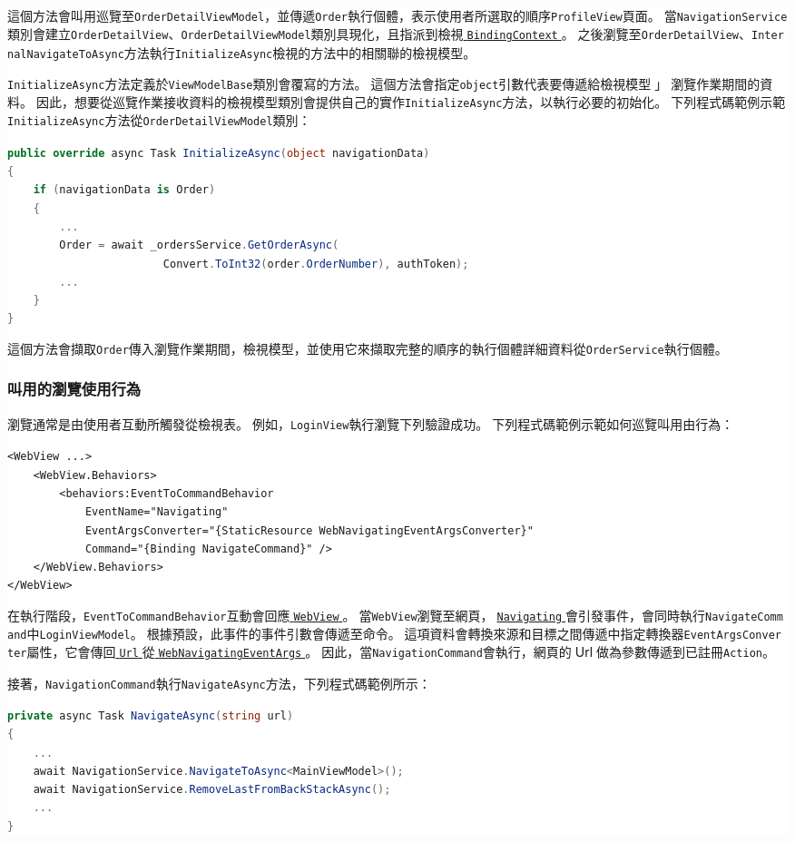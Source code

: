這個方法會叫用巡覽至`OrderDetailViewModel`，並傳遞`Order`執行個體，表示使用者所選取的順序`ProfileView`頁面。 當`NavigationService`類別會建立`OrderDetailView`、`OrderDetailViewModel`類別具現化，且指派到檢視[ `BindingContext` ](https://developer.xamarin.com/api/property/Xamarin.Forms.BindableObject.BindingContext/)。 之後瀏覽至`OrderDetailView`、`InternalNavigateToAsync`方法執行`InitializeAsync`檢視的方法中的相關聯的檢視模型。

`InitializeAsync`方法定義於`ViewModelBase`類別會覆寫的方法。 這個方法會指定`object`引數代表要傳遞給檢視模型 」 瀏覽作業期間的資料。 因此，想要從巡覽作業接收資料的檢視模型類別會提供自己的實作`InitializeAsync`方法，以執行必要的初始化。 下列程式碼範例示範`InitializeAsync`方法從`OrderDetailViewModel`類別：

```csharp
public override async Task InitializeAsync(object navigationData)  
{  
    if (navigationData is Order)  
    {  
        ...  
        Order = await _ordersService.GetOrderAsync(  
                        Convert.ToInt32(order.OrderNumber), authToken);  
        ...  
    }  
}
```

這個方法會擷取`Order`傳入瀏覽作業期間，檢視模型，並使用它來擷取完整的順序的執行個體詳細資料從`OrderService`執行個體。

<a name="invoking_navigation_using_behaviors" />

### <a name="invoking-navigation-using-behaviors"></a>叫用的瀏覽使用行為

瀏覽通常是由使用者互動所觸發從檢視表。 例如，`LoginView`執行瀏覽下列驗證成功。 下列程式碼範例示範如何巡覽叫用由行為：

```xaml
<WebView ...>  
    <WebView.Behaviors>  
        <behaviors:EventToCommandBehavior  
            EventName="Navigating"  
            EventArgsConverter="{StaticResource WebNavigatingEventArgsConverter}"  
            Command="{Binding NavigateCommand}" />  
    </WebView.Behaviors>  
</WebView>
```

在執行階段，`EventToCommandBehavior`互動會回應[ `WebView` ](https://developer.xamarin.com/api/type/Xamarin.Forms.WebView/)。 當`WebView`瀏覽至網頁， [ `Navigating` ](https://developer.xamarin.com/api/event/Xamarin.Forms.WebView.Navigating/)會引發事件，會同時執行`NavigateCommand`中`LoginViewModel`。 根據預設，此事件的事件引數會傳遞至命令。 這項資料會轉換來源和目標之間傳遞中指定轉換器`EventArgsConverter`屬性，它會傳回[ `Url` ](https://developer.xamarin.com/api/property/Xamarin.Forms.WebNavigationEventArgs.Url/)從[ `WebNavigatingEventArgs` ](https://developer.xamarin.com/api/type/Xamarin.Forms.WebNavigatingEventArgs/)。 因此，當`NavigationCommand`會執行，網頁的 Url 做為參數傳遞到已註冊`Action`。

接著，`NavigationCommand`執行`NavigateAsync`方法，下列程式碼範例所示：

```csharp
private async Task NavigateAsync(string url)  
{  
    ...          
    await NavigationService.NavigateToAsync<MainViewModel>();  
    await NavigationService.RemoveLastFromBackStackAsync();  
    ...  
}
```
